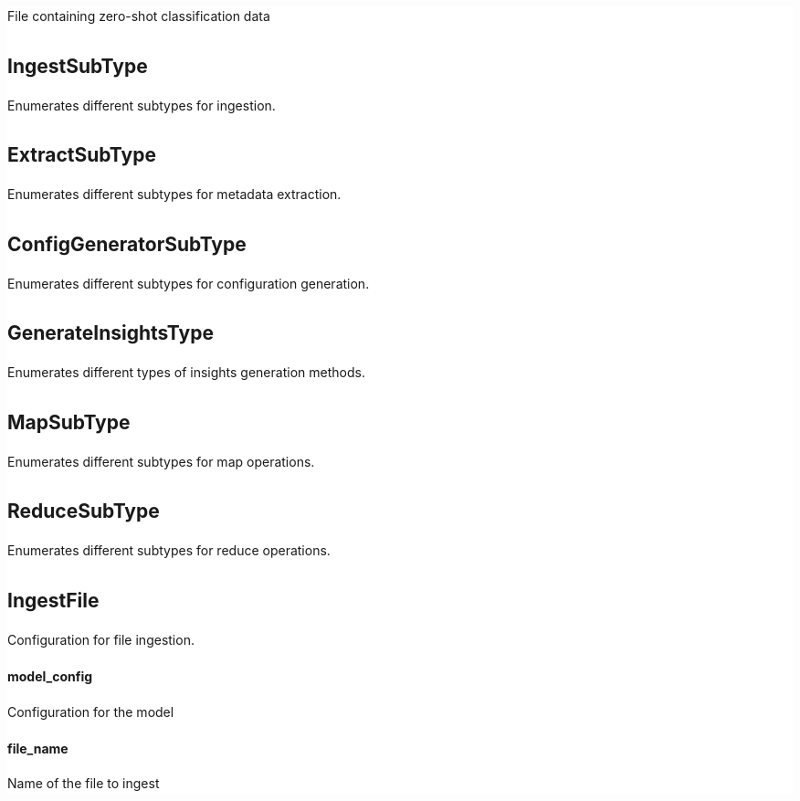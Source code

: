 File containing zero-shot classification data

<a id="common.configuration_api.IngestSubType"></a>

## IngestSubType

Enumerates different subtypes for ingestion.

<a id="common.configuration_api.ExtractSubType"></a>

## ExtractSubType

Enumerates different subtypes for metadata extraction.

<a id="common.configuration_api.ConfigGeneratorSubType"></a>

## ConfigGeneratorSubType

Enumerates different subtypes for configuration generation.

<a id="common.configuration_api.GenerateInsightsType"></a>

## GenerateInsightsType

Enumerates different types of insights generation methods.

<a id="common.configuration_api.MapSubType"></a>

## MapSubType

Enumerates different subtypes for map operations.

<a id="common.configuration_api.ReduceSubType"></a>

## ReduceSubType

Enumerates different subtypes for reduce operations.

<a id="common.configuration_api.IngestFile"></a>

## IngestFile

Configuration for file ingestion.

<a id="common.configuration_api.IngestFile.model_config"></a>

#### model\_config

Configuration for the model

<a id="common.configuration_api.IngestFile.file_name"></a>

#### file\_name

Name of the file to ingest
